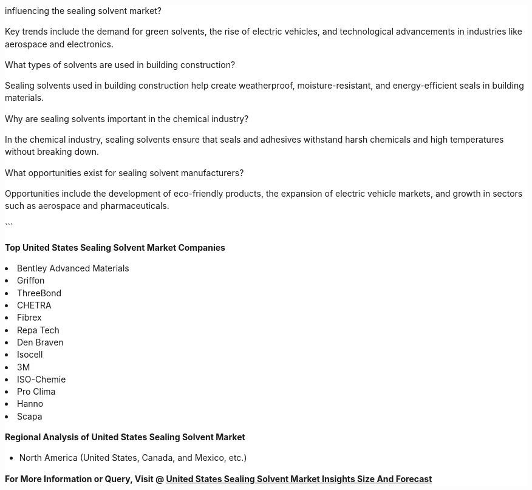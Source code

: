 influencing the sealing solvent market?</p> <p>Key trends include the demand for green solvents, the rise of electric vehicles, and technological advancements in industries like aerospace and electronics.</p> <p>What types of solvents are used in building construction?</p> <p>Sealing solvents used in building construction help create weatherproof, moisture-resistant, and energy-efficient seals in building materials.</p> <p>Why are sealing solvents important in the chemical industry?</p> <p>In the chemical industry, sealing solvents ensure that seals and adhesives withstand harsh chemicals and high temperatures without breaking down.</p> <p>What opportunities exist for sealing solvent manufacturers?</p> <p>Opportunities include the development of eco-friendly products, the expansion of electric vehicle markets, and growth in sectors such as aerospace and pharmaceuticals.</p> ```</p><p><strong>Top United States Sealing Solvent Market Companies</strong></p><div data-test-id=""><p><li>Bentley Advanced Materials</li><li> Griffon</li><li> ThreeBond</li><li> CHETRA</li><li> Fibrex</li><li> Repa Tech</li><li> Den Braven</li><li> Isocell</li><li> 3M</li><li> ISO-Chemie</li><li> Pro Clima</li><li> Hanno</li><li> Scapa</li></p><div><strong>Regional Analysis of&nbsp;United States Sealing Solvent Market</strong></div><ul><li dir="ltr"><p dir="ltr">North America&nbsp;(United States, Canada, and Mexico, etc.)</p></li></ul><p><strong>For More Information or Query, Visit @&nbsp;</strong><strong><a href="https://www.verifiedmarketreports.com/product/sealing-solvent-market/?utm_source=Github&amp;utm_medium=219" target="_blank">United States Sealing Solvent Market Insights Size And Forecast</a></strong></p></div>
